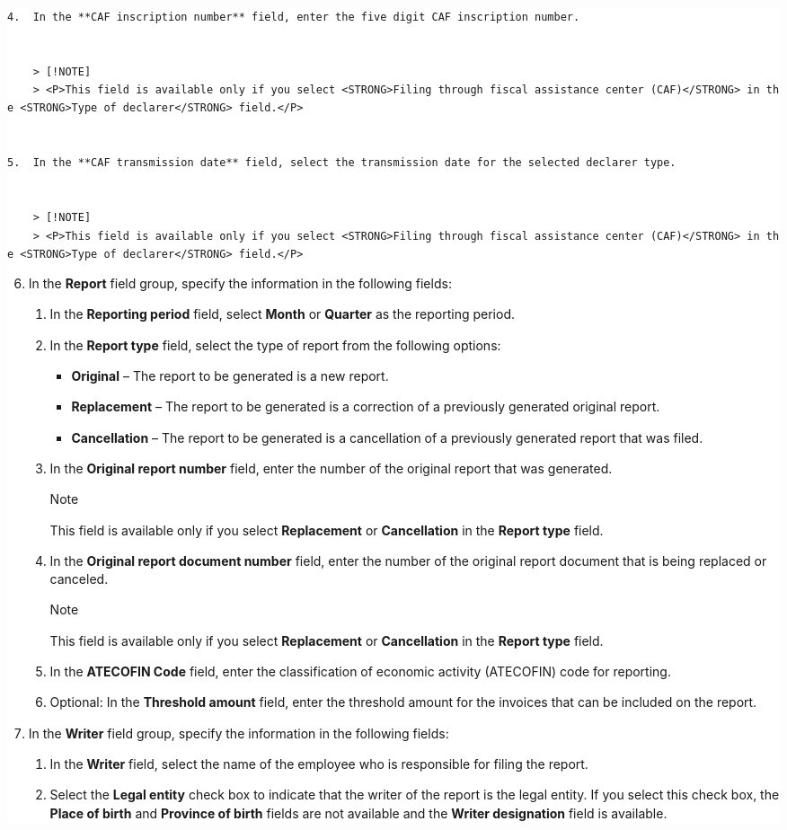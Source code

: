     4.  In the **CAF inscription number** field, enter the five digit CAF inscription number.
        

        > [!NOTE]
        > <P>This field is available only if you select <STRONG>Filing through fiscal assistance center (CAF)</STRONG> in the <STRONG>Type of declarer</STRONG> field.</P>

    
    5.  In the **CAF transmission date** field, select the transmission date for the selected declarer type.
        

        > [!NOTE]
        > <P>This field is available only if you select <STRONG>Filing through fiscal assistance center (CAF)</STRONG> in the <STRONG>Type of declarer</STRONG> field.</P>



6.  In the **Report** field group, specify the information in the following fields:
    
    1.  In the **Reporting period** field, select **Month** or **Quarter** as the reporting period.
    
    2.  In the **Report type** field, select the type of report from the following options:
        
          - **Original** – The report to be generated is a new report.
        
          - **Replacement** – The report to be generated is a correction of a previously generated original report.
        
          - **Cancellation** – The report to be generated is a cancellation of a previously generated report that was filed.
    
    3.  In the **Original report number** field, enter the number of the original report that was generated.
        

        > [!NOTE]
        > <P>This field is available only if you select <STRONG>Replacement</STRONG> or <STRONG>Cancellation</STRONG> in the <STRONG>Report type</STRONG> field.</P>

    
    4.  In the **Original report document number** field, enter the number of the original report document that is being replaced or canceled.
        

        > [!NOTE]
        > <P>This field is available only if you select <STRONG>Replacement</STRONG> or <STRONG>Cancellation</STRONG> in the <STRONG>Report type</STRONG> field.</P>

    
    5.  In the **ATECOFIN Code** field, enter the classification of economic activity (ATECOFIN) code for reporting.
    
    6.  Optional: In the **Threshold amount** field, enter the threshold amount for the invoices that can be included on the report.

7.  In the **Writer** field group, specify the information in the following fields:
    
    1.  In the **Writer** field, select the name of the employee who is responsible for filing the report.
    
    2.  Select the **Legal entity** check box to indicate that the writer of the report is the legal entity. If you select this check box, the **Place of birth** and **Province of birth** fields are not available and the **Writer designation** field is available.
    